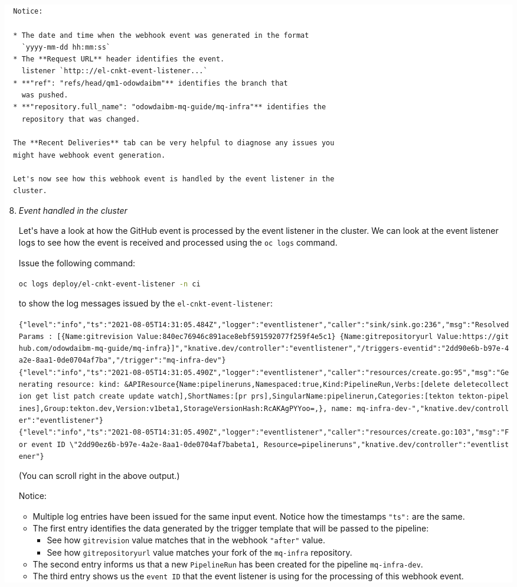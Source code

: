      Notice:

      * The date and time when the webhook event was generated in the format
        `yyyy-mm-dd hh:mm:ss`
      * The **Request URL** header identifies the event.
        listener `http:://el-cnkt-event-listener...`
      * **"ref": "refs/head/qm1-odowdaibm"** identifies the branch that
        was pushed.
      * **"repository.full_name": "odowdaibm-mq-guide/mq-infra"** identifies the
        repository that was changed.

      The **Recent Deliveries** tab can be very helpful to diagnose any issues you
      might have webhook event generation.

      Let's now see how this webhook event is handled by the event listener in the
      cluster.

8. *Event handled in the cluster*

      Let's have a look at how the GitHub event is processed by the event listener
      in the cluster. We can look at the event listener logs to see how the event is
      received and processed using the `oc logs` command.

      Issue the following command:

      ```bash
      oc logs deploy/el-cnkt-event-listener -n ci
      ```

      to show the log messages issued by the `el-cnkt-event-listener`:

      ``` { .json .no-copy }
      {"level":"info","ts":"2021-08-05T14:31:05.484Z","logger":"eventlistener","caller":"sink/sink.go:236","msg":"ResolvedParams : [{Name:gitrevision Value:840ec76946c891ace8ebf591592077f259f4e5c1} {Name:gitrepositoryurl Value:https://github.com/odowdaibm-mq-guide/mq-infra}]","knative.dev/controller":"eventlistener","/triggers-eventid":"2dd90e6b-b97e-4a2e-8aa1-0de0704af7ba","/trigger":"mq-infra-dev"}
      {"level":"info","ts":"2021-08-05T14:31:05.490Z","logger":"eventlistener","caller":"resources/create.go:95","msg":"Generating resource: kind: &APIResource{Name:pipelineruns,Namespaced:true,Kind:PipelineRun,Verbs:[delete deletecollection get list patch create update watch],ShortNames:[pr prs],SingularName:pipelinerun,Categories:[tekton tekton-pipelines],Group:tekton.dev,Version:v1beta1,StorageVersionHash:RcAKAgPYYoo=,}, name: mq-infra-dev-","knative.dev/controller":"eventlistener"}
      {"level":"info","ts":"2021-08-05T14:31:05.490Z","logger":"eventlistener","caller":"resources/create.go:103","msg":"For event ID \"2dd90ez6b-b97e-4a2e-8aa1-0de0704af7babeta1, Resource=pipelineruns","knative.dev/controller":"eventlistener"}
      ```

      (You can scroll right in the above output.)

      Notice:

      * Multiple log entries have been issued for the same input event. Notice
        how the timestamps `"ts":` are the same.
      * The first entry identifies the data generated by the trigger template
        that will be passed to the pipeline:
        * See how `gitrevision` value matches that in the webhook `"after"`
          value.
        * See how `gitrepositoryurl` value matches your fork of the `mq-infra`
          repository.
      * The second entry informs us that a new `PipelineRun` has been created for
        the pipeline `mq-infra-dev`.
      * The third entry shows us the `event ID` that the event listener is using
        for the processing of this webhook event.
